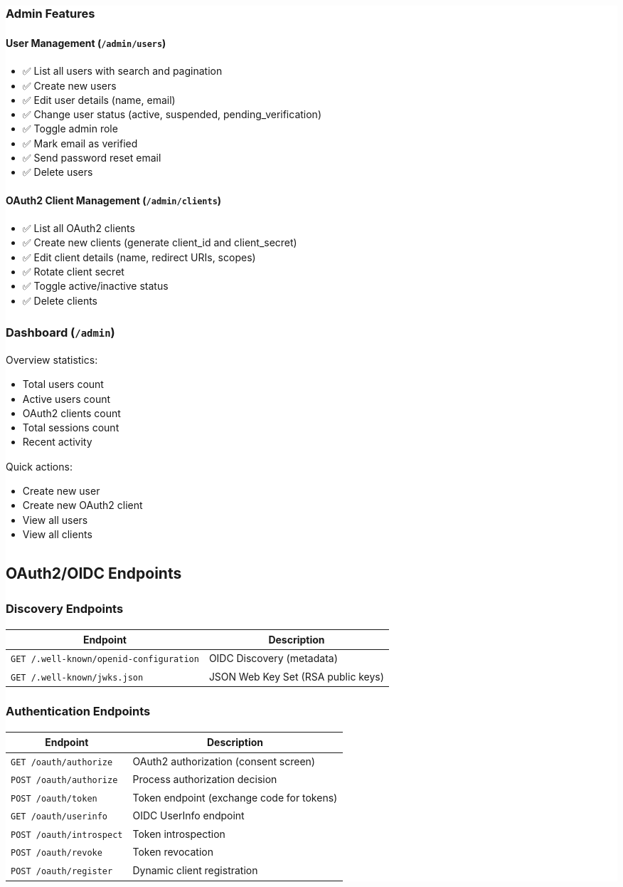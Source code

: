 ### Admin Features

#### User Management (`/admin/users`)
- ✅ List all users with search and pagination
- ✅ Create new users
- ✅ Edit user details (name, email)
- ✅ Change user status (active, suspended, pending_verification)
- ✅ Toggle admin role
- ✅ Mark email as verified
- ✅ Send password reset email
- ✅ Delete users

#### OAuth2 Client Management (`/admin/clients`)
- ✅ List all OAuth2 clients
- ✅ Create new clients (generate client_id and client_secret)
- ✅ Edit client details (name, redirect URIs, scopes)
- ✅ Rotate client secret
- ✅ Toggle active/inactive status
- ✅ Delete clients

### Dashboard (`/admin`)

Overview statistics:
- Total users count
- Active users count
- OAuth2 clients count
- Total sessions count
- Recent activity

Quick actions:
- Create new user
- Create new OAuth2 client
- View all users
- View all clients

## OAuth2/OIDC Endpoints

### Discovery Endpoints

| Endpoint | Description |
|----------|-------------|
| `GET /.well-known/openid-configuration` | OIDC Discovery (metadata) |
| `GET /.well-known/jwks.json` | JSON Web Key Set (RSA public keys) |

### Authentication Endpoints

| Endpoint | Description |
|----------|-------------|
| `GET /oauth/authorize` | OAuth2 authorization (consent screen) |
| `POST /oauth/authorize` | Process authorization decision |
| `POST /oauth/token` | Token endpoint (exchange code for tokens) |
| `GET /oauth/userinfo` | OIDC UserInfo endpoint |
| `POST /oauth/introspect` | Token introspection |
| `POST /oauth/revoke` | Token revocation |
| `POST /oauth/register` | Dynamic client registration |
